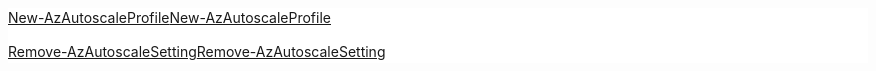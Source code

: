 [<span data-ttu-id="4681f-189">New-AzAutoscaleProfile</span><span class="sxs-lookup"><span data-stu-id="4681f-189">New-AzAutoscaleProfile</span></span>](./New-AzAutoscaleProfile.md)

[<span data-ttu-id="4681f-190">Remove-AzAutoscaleSetting</span><span class="sxs-lookup"><span data-stu-id="4681f-190">Remove-AzAutoscaleSetting</span></span>](./Remove-AzAutoscaleSetting.md)


